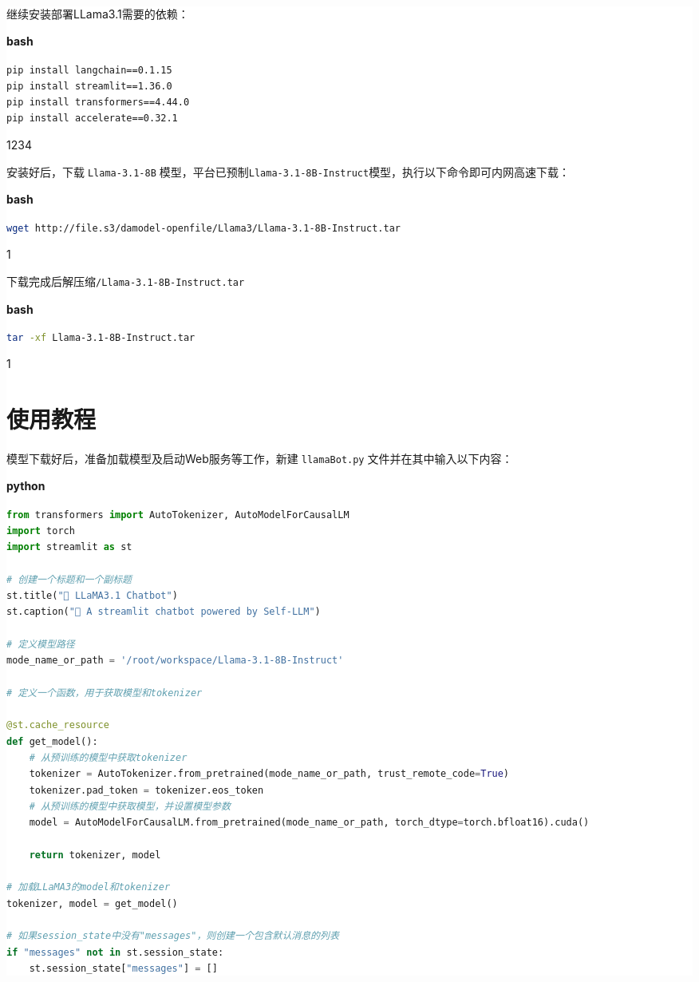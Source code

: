 继续安装部署LLama3.1需要的依赖：

**bash**

```bash
pip install langchain==0.1.15
pip install streamlit==1.36.0
pip install transformers==4.44.0
pip install accelerate==0.32.1
```

1234

安装好后，下载 `Llama-3.1-8B` 模型，平台已预制`Llama-3.1-8B-Instruct`模型，执行以下命令即可内网高速下载：

**bash**

```bash
wget http://file.s3/damodel-openfile/Llama3/Llama-3.1-8B-Instruct.tar
```

1

下载完成后解压缩`/Llama-3.1-8B-Instruct.tar`

**bash**

```bash
tar -xf Llama-3.1-8B-Instruct.tar
```

1

# **使用教程**

模型下载好后，准备加载模型及启动Web服务等工作，新建 `llamaBot.py` 文件并在其中输入以下内容：

**python**

```python
from transformers import AutoTokenizer, AutoModelForCausalLM
import torch
import streamlit as st

# 创建一个标题和一个副标题
st.title("💬 LLaMA3.1 Chatbot")
st.caption("🚀 A streamlit chatbot powered by Self-LLM")

# 定义模型路径
mode_name_or_path = '/root/workspace/Llama-3.1-8B-Instruct'

# 定义一个函数，用于获取模型和tokenizer

@st.cache_resource
def get_model():
    # 从预训练的模型中获取tokenizer
    tokenizer = AutoTokenizer.from_pretrained(mode_name_or_path, trust_remote_code=True)
    tokenizer.pad_token = tokenizer.eos_token
    # 从预训练的模型中获取模型，并设置模型参数
    model = AutoModelForCausalLM.from_pretrained(mode_name_or_path, torch_dtype=torch.bfloat16).cuda()
  
    return tokenizer, model

# 加载LLaMA3的model和tokenizer
tokenizer, model = get_model()

# 如果session_state中没有"messages"，则创建一个包含默认消息的列表
if "messages" not in st.session_state:
    st.session_state["messages"] = []
```